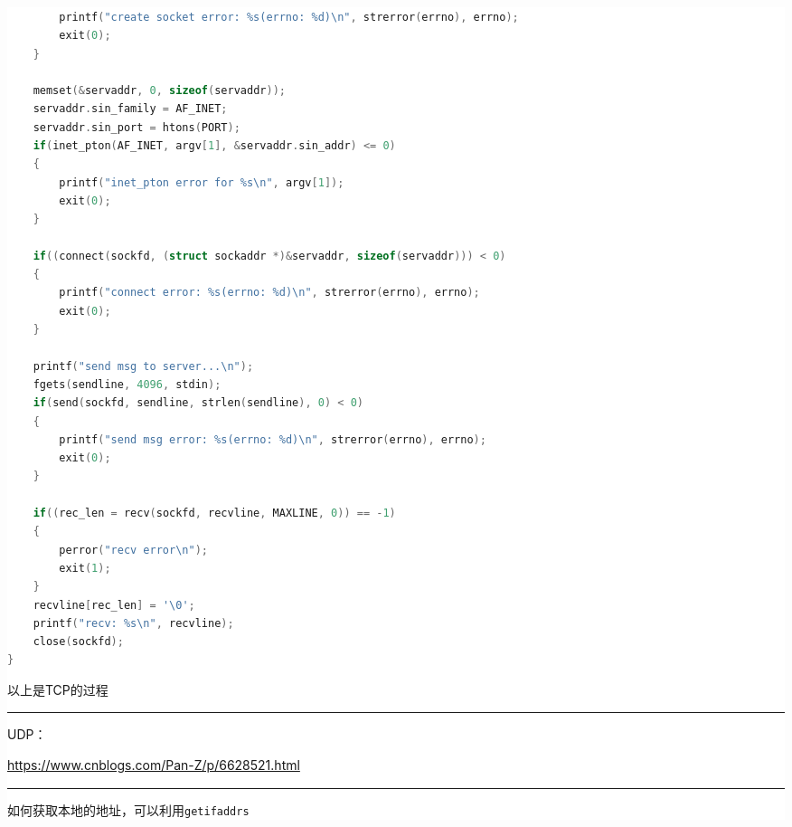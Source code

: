 ```c
		printf("create socket error: %s(errno: %d)\n", strerror(errno), errno);
		exit(0);
	}

	memset(&servaddr, 0, sizeof(servaddr));
	servaddr.sin_family = AF_INET;
	servaddr.sin_port = htons(PORT);
	if(inet_pton(AF_INET, argv[1], &servaddr.sin_addr) <= 0)
	{
		printf("inet_pton error for %s\n", argv[1]);
		exit(0);
	}

	if((connect(sockfd, (struct sockaddr *)&servaddr, sizeof(servaddr))) < 0)
	{
		printf("connect error: %s(errno: %d)\n", strerror(errno), errno);
		exit(0);
	}

	printf("send msg to server...\n");
	fgets(sendline, 4096, stdin);
	if(send(sockfd, sendline, strlen(sendline), 0) < 0)
	{
		printf("send msg error: %s(errno: %d)\n", strerror(errno), errno);
		exit(0);
	}
	
	if((rec_len = recv(sockfd, recvline, MAXLINE, 0)) == -1)
	{
		perror("recv error\n");
		exit(1);
	}
	recvline[rec_len] = '\0';
	printf("recv: %s\n", recvline);
	close(sockfd);
}
```

以上是TCP的过程

---

UDP：

https://www.cnblogs.com/Pan-Z/p/6628521.html

---

如何获取本地的地址，可以利用`getifaddrs`

